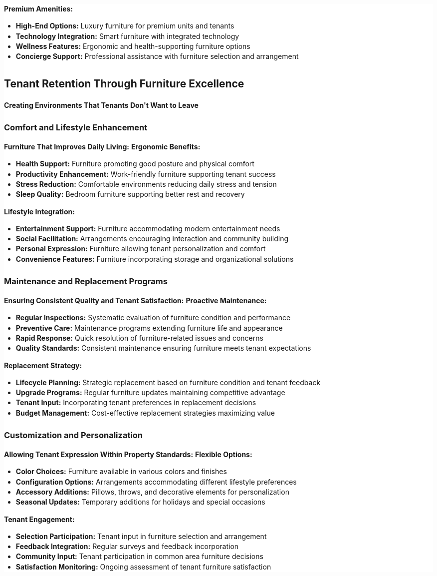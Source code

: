 **Premium Amenities:**
- **High-End Options:** Luxury furniture for premium units and tenants
- **Technology Integration:** Smart furniture with integrated technology
- **Wellness Features:** Ergonomic and health-supporting furniture options
- **Concierge Support:** Professional assistance with furniture selection and arrangement

## Tenant Retention Through Furniture Excellence

**Creating Environments That Tenants Don't Want to Leave**

### **Comfort and Lifestyle Enhancement**
**Furniture That Improves Daily Living:**
**Ergonomic Benefits:**
- **Health Support:** Furniture promoting good posture and physical comfort
- **Productivity Enhancement:** Work-friendly furniture supporting tenant success
- **Stress Reduction:** Comfortable environments reducing daily stress and tension
- **Sleep Quality:** Bedroom furniture supporting better rest and recovery

**Lifestyle Integration:**
- **Entertainment Support:** Furniture accommodating modern entertainment needs
- **Social Facilitation:** Arrangements encouraging interaction and community building
- **Personal Expression:** Furniture allowing tenant personalization and comfort
- **Convenience Features:** Furniture incorporating storage and organizational solutions

### **Maintenance and Replacement Programs**
**Ensuring Consistent Quality and Tenant Satisfaction:**
**Proactive Maintenance:**
- **Regular Inspections:** Systematic evaluation of furniture condition and performance
- **Preventive Care:** Maintenance programs extending furniture life and appearance
- **Rapid Response:** Quick resolution of furniture-related issues and concerns
- **Quality Standards:** Consistent maintenance ensuring furniture meets tenant expectations

**Replacement Strategy:**
- **Lifecycle Planning:** Strategic replacement based on furniture condition and tenant feedback
- **Upgrade Programs:** Regular furniture updates maintaining competitive advantage
- **Tenant Input:** Incorporating tenant preferences in replacement decisions
- **Budget Management:** Cost-effective replacement strategies maximizing value

### **Customization and Personalization**
**Allowing Tenant Expression Within Property Standards:**
**Flexible Options:**
- **Color Choices:** Furniture available in various colors and finishes
- **Configuration Options:** Arrangements accommodating different lifestyle preferences
- **Accessory Additions:** Pillows, throws, and decorative elements for personalization
- **Seasonal Updates:** Temporary additions for holidays and special occasions

**Tenant Engagement:**
- **Selection Participation:** Tenant input in furniture selection and arrangement
- **Feedback Integration:** Regular surveys and feedback incorporation
- **Community Input:** Tenant participation in common area furniture decisions
- **Satisfaction Monitoring:** Ongoing assessment of tenant furniture satisfaction
